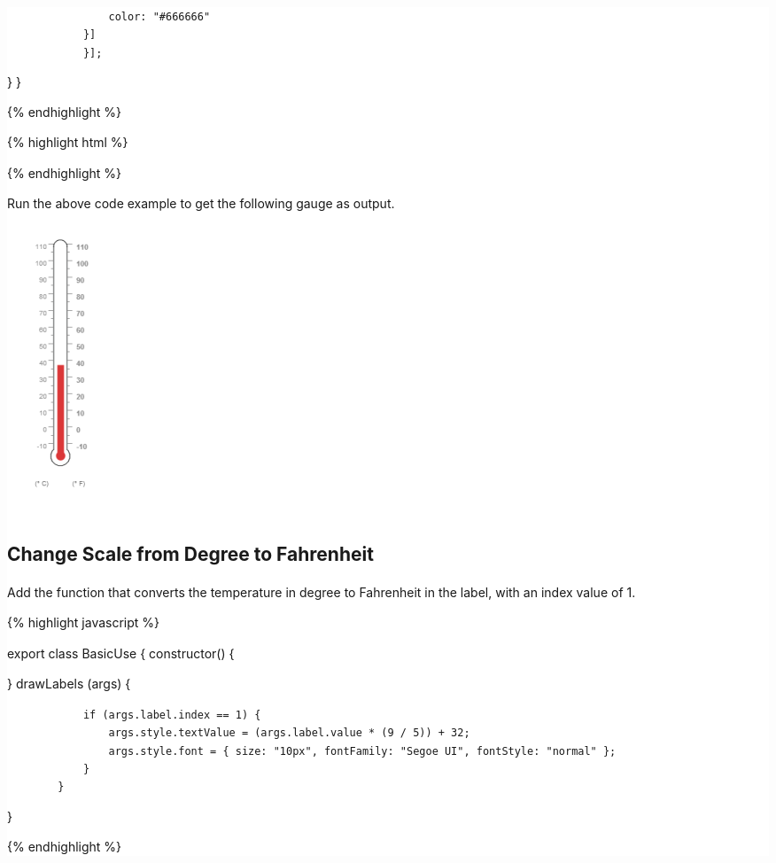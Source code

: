                     color: "#666666"
                }]
                }];
}
}

{% endhighlight %}

{% highlight html %}

<!DOCTYPE html>
<body>
<template>
<div>
     <ej-linear-gauge id="lineargauge" e-height="500" e-width="500" e-label-color="#8c8c8c" e-enable-animation= "false" e-scales.bind="scales" >
        </ej-linear-gauge>
        </div>
</template>
</body>
</html>

{% endhighlight %}

Run the above code example to get the following gauge as output.



![](Getting-Started_images/Getting-Started_img9.png)



## Change Scale from Degree to Fahrenheit 

Add the function that converts the temperature in degree to Fahrenheit in the label, with an index value of 1.


{% highlight javascript %}

export class BasicUse {
constructor() {
  
}
 drawLabels (args) {
              
                if (args.label.index == 1) {
                    args.style.textValue = (args.label.value * (9 / 5)) + 32;
                    args.style.font = { size: "10px", fontFamily: "Segoe UI", fontStyle: "normal" };
                }
            }
}

{% endhighlight %}